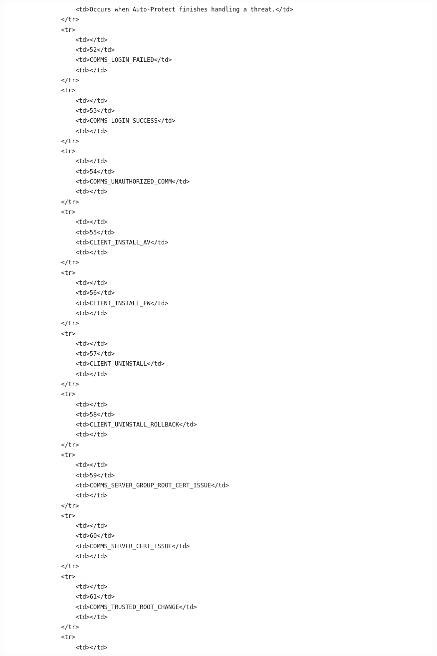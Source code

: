                         <td>Occurs when Auto-Protect finishes handling a threat.</td>
                    </tr>
                    <tr>
                        <td></td>
                        <td>52</td>
                        <td>COMMS_LOGIN_FAILED</td>
                        <td></td>
                    </tr>
                    <tr>
                        <td></td>
                        <td>53</td>
                        <td>COMMS_LOGIN_SUCCESS</td>
                        <td></td>
                    </tr>
                    <tr>
                        <td></td>
                        <td>54</td>
                        <td>COMMS_UNAUTHORIZED_COMM</td>
                        <td></td>
                    </tr>
                    <tr>
                        <td></td>
                        <td>55</td>
                        <td>CLIENT_INSTALL_AV</td>
                        <td></td>
                    </tr>
                    <tr>
                        <td></td>
                        <td>56</td>
                        <td>CLIENT_INSTALL_FW</td>
                        <td></td>
                    </tr>
                    <tr>
                        <td></td>
                        <td>57</td>
                        <td>CLIENT_UNINSTALL</td>
                        <td></td>
                    </tr>
                    <tr>
                        <td></td>
                        <td>58</td>
                        <td>CLIENT_UNINSTALL_ROLLBACK</td>
                        <td></td>
                    </tr>
                    <tr>
                        <td></td>
                        <td>59</td>
                        <td>COMMS_SERVER_GROUP_ROOT_CERT_ISSUE</td>
                        <td></td>
                    </tr>
                    <tr>
                        <td></td>
                        <td>60</td>
                        <td>COMMS_SERVER_CERT_ISSUE</td>
                        <td></td>
                    </tr>
                    <tr>
                        <td></td>
                        <td>61</td>
                        <td>COMMS_TRUSTED_ROOT_CHANGE</td>
                        <td></td>
                    </tr>
                    <tr>
                        <td></td>